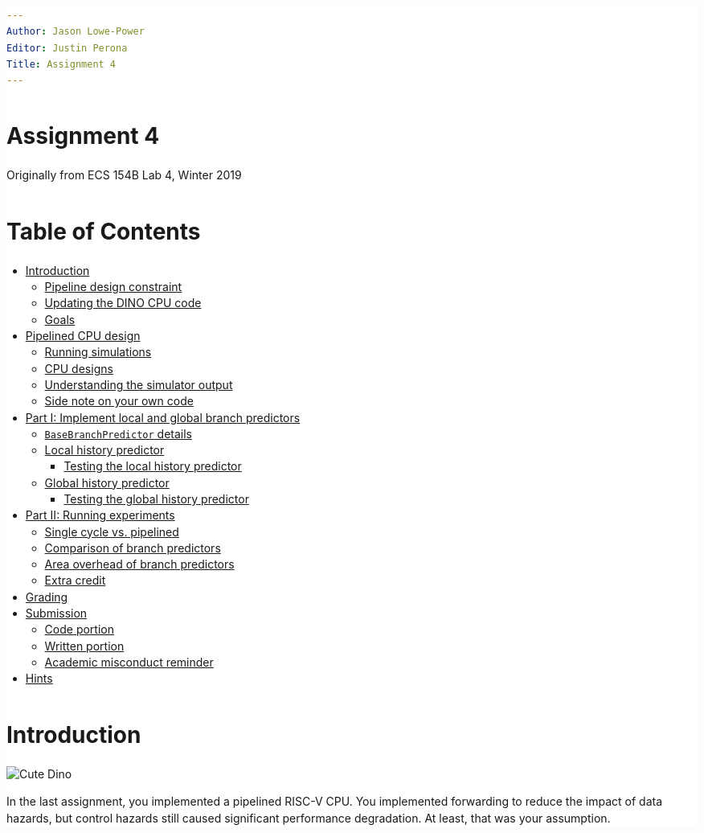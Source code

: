 ```yaml
---
Author: Jason Lowe-Power
Editor: Justin Perona
Title: Assignment 4
---
```


# Assignment 4

Originally from ECS 154B Lab 4, Winter 2019

# Table of Contents

* [Introduction](#introduction)
    * [Pipeline design constraint](#pipeline-design-constraint)
    * [Updating the DINO CPU code](#updating-the-dino-cpu-code)
    * [Goals](#goals)
* [Pipelined CPU design](#pipelined-cpu-design)
    * [Running simulations](#running-simulations)
    * [CPU designs](#cpu-designs)
    * [Understanding the simulator output](#understanding-the-simulator-output)
    * [Side note on your own code](#side-note-on-your-own-code)
* [Part I: Implement local and global branch predictors](#part-i-implement-local-and-global-branch-predictors)
    * [`BaseBranchPredictor` details](#basebranchpredictor-details)
    * [Local history predictor](#local-history-predictor)
        * [Testing the local history predictor](#testing-the-local-history-predictor)
    * [Global history predictor](#global-history-predictor)
        * [Testing the global history predictor](#testing-the-global-history-predictor)
* [Part II: Running experiments](#part-ii-running-experiments)
    * [Single cycle vs. pipelined](#single-cycle-vs-pipelined)
    * [Comparison of branch predictors](#comparison-of-branch-predictors)
    * [Area overhead of branch predictors](#area-overhead-of-branch-predictors)
    * [Extra credit](#extra-credit)
* [Grading](#grading)
* [Submission](#submission)
    * [Code portion](#code-portion)
    * [Written portion](#written-portion)
    * [Academic misconduct reminder](#academic-misconduct-reminder)
* [Hints](#hints)


# Introduction

![Cute Dino](../dino-128.png)

In the last assignment, you implemented a pipelined RISC-V CPU.
You implemented forwarding to reduce the impact of data hazards, but control hazards still caused significant performance degradation.
At least, that was your assumption.
